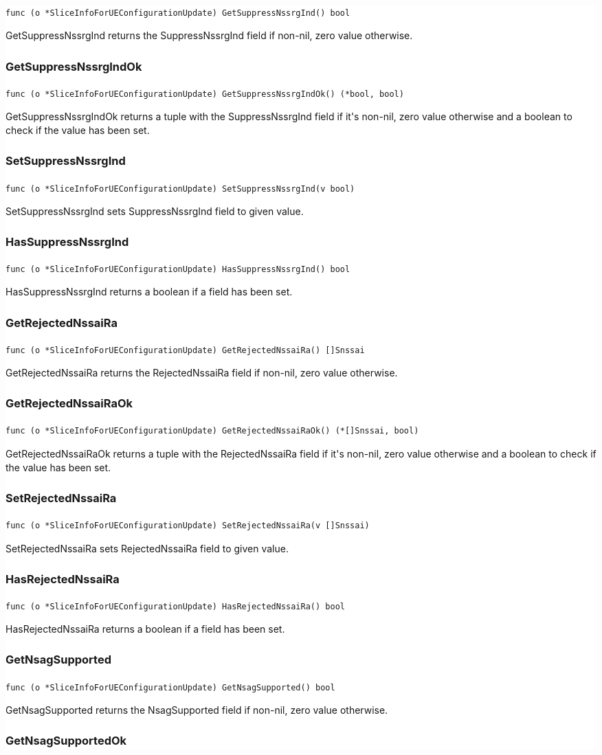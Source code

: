 `func (o *SliceInfoForUEConfigurationUpdate) GetSuppressNssrgInd() bool`

GetSuppressNssrgInd returns the SuppressNssrgInd field if non-nil, zero value otherwise.

### GetSuppressNssrgIndOk

`func (o *SliceInfoForUEConfigurationUpdate) GetSuppressNssrgIndOk() (*bool, bool)`

GetSuppressNssrgIndOk returns a tuple with the SuppressNssrgInd field if it's non-nil, zero value otherwise
and a boolean to check if the value has been set.

### SetSuppressNssrgInd

`func (o *SliceInfoForUEConfigurationUpdate) SetSuppressNssrgInd(v bool)`

SetSuppressNssrgInd sets SuppressNssrgInd field to given value.

### HasSuppressNssrgInd

`func (o *SliceInfoForUEConfigurationUpdate) HasSuppressNssrgInd() bool`

HasSuppressNssrgInd returns a boolean if a field has been set.

### GetRejectedNssaiRa

`func (o *SliceInfoForUEConfigurationUpdate) GetRejectedNssaiRa() []Snssai`

GetRejectedNssaiRa returns the RejectedNssaiRa field if non-nil, zero value otherwise.

### GetRejectedNssaiRaOk

`func (o *SliceInfoForUEConfigurationUpdate) GetRejectedNssaiRaOk() (*[]Snssai, bool)`

GetRejectedNssaiRaOk returns a tuple with the RejectedNssaiRa field if it's non-nil, zero value otherwise
and a boolean to check if the value has been set.

### SetRejectedNssaiRa

`func (o *SliceInfoForUEConfigurationUpdate) SetRejectedNssaiRa(v []Snssai)`

SetRejectedNssaiRa sets RejectedNssaiRa field to given value.

### HasRejectedNssaiRa

`func (o *SliceInfoForUEConfigurationUpdate) HasRejectedNssaiRa() bool`

HasRejectedNssaiRa returns a boolean if a field has been set.

### GetNsagSupported

`func (o *SliceInfoForUEConfigurationUpdate) GetNsagSupported() bool`

GetNsagSupported returns the NsagSupported field if non-nil, zero value otherwise.

### GetNsagSupportedOk

